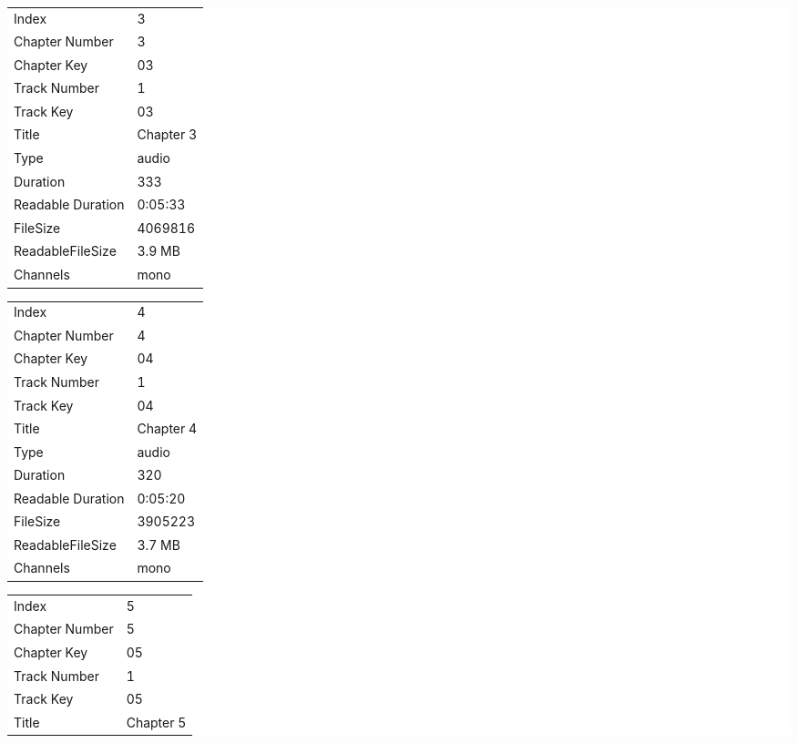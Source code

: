 |  |  |
| - | - |
| Index | 3 |
| Chapter Number | 3 |
| Chapter Key | 03 |
| Track Number | 1 |
| Track Key | 03 |
| Title | Chapter 3 |
| Type | audio |
| Duration | 333 |
| Readable Duration | 0:05:33 |
| FileSize | 4069816 |
| ReadableFileSize | 3.9 MB |
| Channels | mono |

|  |  |
| - | - |
| Index | 4 |
| Chapter Number | 4 |
| Chapter Key | 04 |
| Track Number | 1 |
| Track Key | 04 |
| Title | Chapter 4 |
| Type | audio |
| Duration | 320 |
| Readable Duration | 0:05:20 |
| FileSize | 3905223 |
| ReadableFileSize | 3.7 MB |
| Channels | mono |

|  |  |
| - | - |
| Index | 5 |
| Chapter Number | 5 |
| Chapter Key | 05 |
| Track Number | 1 |
| Track Key | 05 |
| Title | Chapter 5 |